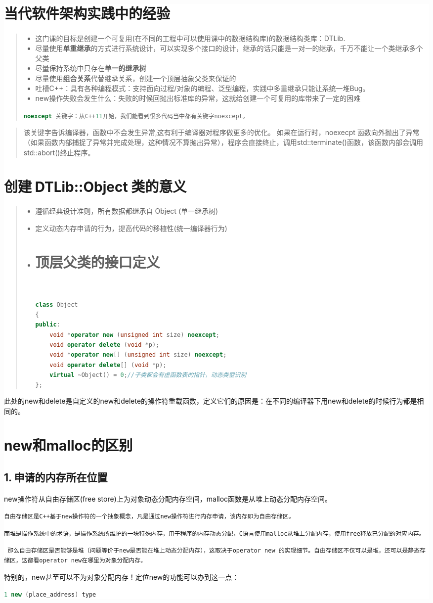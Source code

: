 # 当代软件架构实践中的经验

> - 这门课的目标是创建一个可复用(在不同的工程中可以使用课中的数据结构库)的数据结构类库：DTLib.
> - 尽量使用**单重继承**的方式进行系统设计，可以实现多个接口的设计，继承的话只能是一对一的继承，千万不能让一个类继承多个父类
> - 尽量保持系统中只存在**单一的继承树** 
> - 尽量使用**组合关系**代替继承关系，创建一个顶层抽象父类来保证的
> - 吐槽C++：具有各种编程模式：支持面向过程/对象的编程、泛型编程，实践中多重继承只能让系统一堆Bug。
> - new操作失败会发生什么：失败的时候回抛出标准库的异常，这就给创建一个可复用的库带来了一定的困难
>
> ```c++
> noexcept 关键字：从C++11开始，我们能看到很多代码当中都有关键字noexcept。
> ```

> 该关键字告诉编译器，函数中不会发生异常,这有利于编译器对程序做更多的优化。
>  如果在运行时，noexecpt 函数向外抛出了异常（如果函数内部捕捉了异常并完成处理，这种情况不算抛出异常），程序会直接终止，调用std::terminate()函数，该函数内部会调用std::abort()终止程序。 

# 创建 DTLib::Object 类的意义

> - 遵循经典设计准则，所有数据都继承自 Object (单一继承树)
>
> - 定义动态内存申请的行为，提高代码的移植性(统一编译器行为)
>
> - # 顶层父类的接口定义
>
>   ​        
>
>   ```c++
>   class Object
>   {
>   public:
>       void *operator new (unsigned int size) noexcept;
>       void operator delete (void *p);
>       void *operator new[] (unsigned int size) noexcept;
>       void operator delete[] (void *p);
>       virtual ~Object() = 0;//子类都会有虚函数表的指针，动态类型识别
>   };
>   ```

 此处的new和delete是自定义的new和delete的操作符重载函数，定义它们的原因是：在不同的编译器下用new和delete的时候行为都是相同的。

# new和malloc的区别

## 1. 申请的内存所在位置

new操作符从自由存储区(free store)上为对象动态分配内存空间，malloc函数是从堆上动态分配内存空间。

```自由存储区是C++基于new操作符的一个抽象概念，凡是通过new操作符进行内存申请，该内存即为自由存储区。```

```而堆是操作系统中的术语，是操作系统所维护的一块特殊内存，用于程序的内存动态分配，C语言使用malloc从堆上分配内存，使用free释放已分配的对应内存。``` 

``` 那么自由存储区是否能够是堆（问题等价于new是否能在堆上动态分配内存），这取决于operator new 的实现细节。自由存储区不仅可以是堆，还可以是静态存储区，这都看operator new在哪里为对象分配内存。``` 

特别的，new甚至可以不为对象分配内存！定位new的功能可以办到这一点：

```c++
1 new (place_address) type
```
